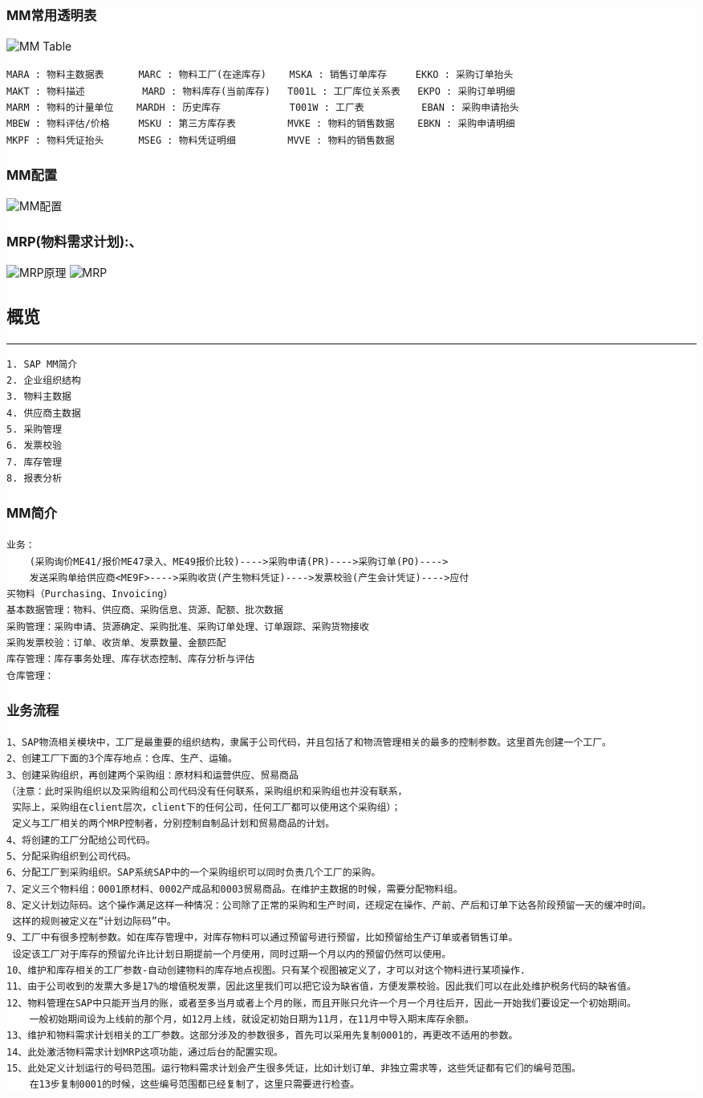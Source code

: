 ### MM常用透明表
![MM Table](https://i.imgur.com/gTJHkLC.png)

	MARA : 物料主数据表      MARC : 物料工厂(在途库存)    MSKA : 销售订单库存     EKKO : 采购订单抬头
	MAKT : 物料描述          MARD : 物料库存(当前库存)   T001L : 工厂库位关系表   EKPO : 采购订单明细
	MARM : 物料的计量单位    MARDH : 历史库存            T001W : 工厂表          EBAN : 采购申请抬头
	MBEW : 物料评估/价格     MSKU : 第三方库存表         MVKE : 物料的销售数据    EBKN : 采购申请明细
	MKPF : 物料凭证抬头      MSEG : 物料凭证明细         MVVE : 物料的销售数据 
### MM配置
![MM配置](https://i.imgur.com/tVQP3sb.jpg)
###    MRP(物料需求计划):、
![MRP原理](https://i.imgur.com/vAFCJk6.png)
![MRP](https://i.imgur.com/eBxAP09.png)

## 概览
----------
    1. SAP MM简介
    2. 企业组织结构
    3. 物料主数据
    4. 供应商主数据
    5. 采购管理
    6. 发票校验
    7. 库存管理
    8. 报表分析
### MM简介
	业务：
		(采购询价ME41/报价ME47录入、ME49报价比较)---->采购申请(PR)---->采购订单(PO)---->
		发送采购单给供应商<ME9F>---->采购收货(产生物料凭证)---->发票校验(产生会计凭证)---->应付
    买物料（Purchasing、Invoicing）
    基本数据管理：物料、供应商、采购信息、货源、配额、批次数据
    采购管理：采购申请、货源确定、采购批准、采购订单处理、订单跟踪、采购货物接收
    采购发票校验：订单、收货单、发票数量、金额匹配
    库存管理：库存事务处理、库存状态控制、库存分析与评估
    仓库管理：
### 业务流程
	1、SAP物流相关模块中，工厂是最重要的组织结构，隶属于公司代码，并且包括了和物流管理相关的最多的控制参数。这里首先创建一个工厂。
	2、创建工厂下面的3个库存地点：仓库、生产、运输。
	3、创建采购组织，再创建两个采购组：原材料和运营供应、贸易商品
	（注意：此时采购组织以及采购组和公司代码没有任何联系，采购组织和采购组也并没有联系，
	 实际上，采购组在client层次，client下的任何公司，任何工厂都可以使用这个采购组）；
	 定义与工厂相关的两个MRP控制者，分别控制自制品计划和贸易商品的计划。
	4、将创建的工厂分配给公司代码。
	5、分配采购组织到公司代码。
	6、分配工厂到采购组织。SAP系统SAP中的一个采购组织可以同时负责几个工厂的采购。
	7、定义三个物料组：0001原材料、0002产成品和0003贸易商品。在维护主数据的时候，需要分配物料组。
	8、定义计划边际码。这个操作满足这样一种情况：公司除了正常的采购和生产时间，还规定在操作、产前、产后和订单下达各阶段预留一天的缓冲时间。
     这样的规则被定义在“计划边际码”中。
	9、工厂中有很多控制参数。如在库存管理中，对库存物料可以通过预留号进行预留，比如预留给生产订单或者销售订单。
     设定该工厂对于库存的预留允许比计划日期提前一个月使用，同时过期一个月以内的预留仍然可以使用。
	10、维护和库存相关的工厂参数-自动创建物料的库存地点视图。只有某个视图被定义了，才可以对这个物料进行某项操作.
	11、由于公司收到的发票大多是17%的增值税发票，因此这里我们可以把它设为缺省值，方便发票校验。因此我们可以在此处维护税务代码的缺省值。
	12、物料管理在SAP中只能开当月的账，或者至多当月或者上个月的账，而且开账只允许一个月一个月往后开，因此一开始我们要设定一个初始期间。
		一般初始期间设为上线前的那个月，如12月上线，就设定初始日期为11月，在11月中导入期末库存余额。
	13、维护和物料需求计划相关的工厂参数。这部分涉及的参数很多，首先可以采用先复制0001的，再更改不适用的参数。
	14、此处激活物料需求计划MRP这项功能，通过后台的配置实现。
	15、此处定义计划运行的号码范围。运行物料需求计划会产生很多凭证，比如计划订单、非独立需求等，这些凭证都有它们的编号范围。
		在13步复制0001的时候，这些编号范围都已经复制了，这里只需要进行检查。